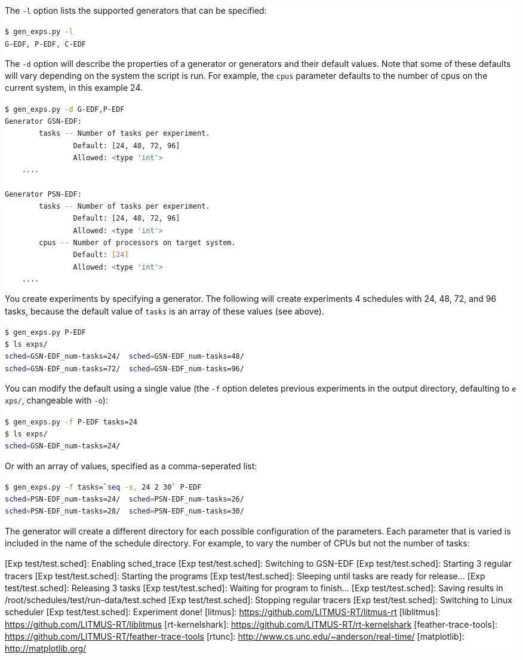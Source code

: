 The `-l` option lists the supported generators that can be specified:

```bash
$ gen_exps.py -l
G-EDF, P-EDF, C-EDF
```

The `-d` option will describe the properties of a generator or generators and their default values. Note that some of these defaults will vary depending on the system the script is run. For example, the `cpus` parameter defaults to the number of cpus on the current system, in this example 24.

```bash
$ gen_exps.py -d G-EDF,P-EDF
Generator GSN-EDF:
        tasks -- Number of tasks per experiment.
                Default: [24, 48, 72, 96]
                Allowed: <type 'int'>
	....

Generator PSN-EDF:
        tasks -- Number of tasks per experiment.
                Default: [24, 48, 72, 96]
                Allowed: <type 'int'>
        cpus -- Number of processors on target system.
                Default: [24]
                Allowed: <type 'int'>
	....
```

You create experiments by specifying a generator. The following will create experiments 4 schedules with 24, 48, 72, and 96 tasks, because the default value of `tasks` is an array of these values (see above).

```bash
$ gen_exps.py P-EDF
$ ls exps/
sched=GSN-EDF_num-tasks=24/  sched=GSN-EDF_num-tasks=48/
sched=GSN-EDF_num-tasks=72/  sched=GSN-EDF_num-tasks=96/
```

You can modify the default using a single value (the `-f` option deletes previous experiments in the output directory, defaulting to `exps/`, changeable with `-o`):

```bash
$ gen_exps.py -f P-EDF tasks=24
$ ls exps/
sched=GSN-EDF_num-tasks=24/
```

Or with an array of values, specified as a comma-seperated list:

```bash
$ gen_exps.py -f tasks=`seq -s, 24 2 30` P-EDF
sched=PSN-EDF_num-tasks=24/  sched=PSN-EDF_num-tasks=26/
sched=PSN-EDF_num-tasks=28/  sched=PSN-EDF_num-tasks=30/
```

The generator will create a different directory for each possible configuration of the parameters. Each parameter that is varied is included in the name of the schedule directory. For example, to vary the number of CPUs but not the number of tasks:


[Exp test/test.sched]: Enabling sched_trace
[Exp test/test.sched]: Switching to GSN-EDF
[Exp test/test.sched]: Starting 3 regular tracers
[Exp test/test.sched]: Starting the programs
[Exp test/test.sched]: Sleeping until tasks are ready for release...
[Exp test/test.sched]: Releasing 3 tasks
[Exp test/test.sched]: Waiting for program to finish...
[Exp test/test.sched]: Saving results in /root/schedules/test/run-data/test.sched
[Exp test/test.sched]: Stopping regular tracers
[Exp test/test.sched]: Switching to Linux scheduler
[Exp test/test.sched]: Experiment done!
[litmus]: https://github.com/LITMUS-RT/litmus-rt
[liblitmus]: https://github.com/LITMUS-RT/liblitmus
[rt-kernelshark]: https://github.com/LITMUS-RT/rt-kernelshark
[feather-trace-tools]: https://github.com/LITMUS-RT/feather-trace-tools
[rtunc]: http://www.cs.unc.edu/~anderson/real-time/
[matplotlib]: http://matplotlib.org/